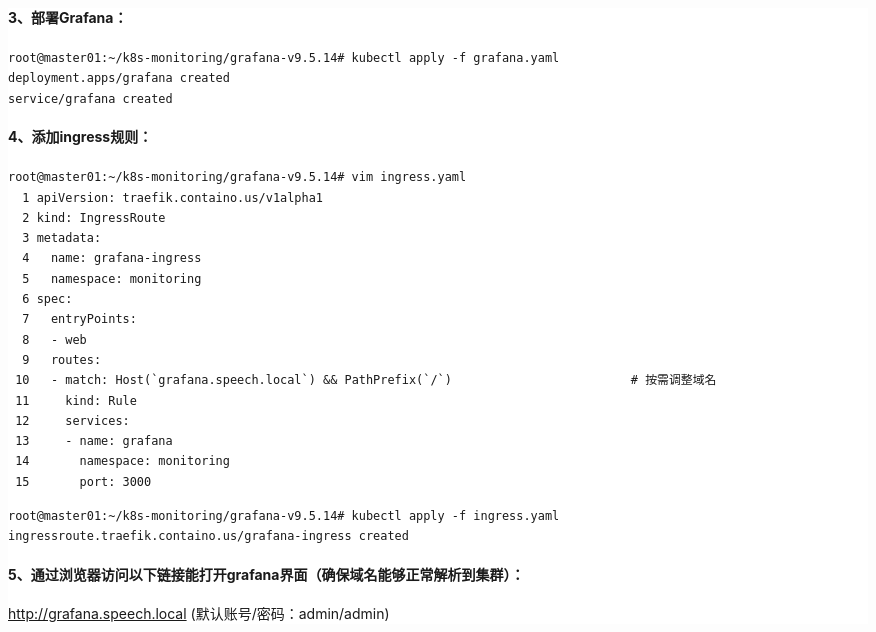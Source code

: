 #### 3、部署Grafana：
```shell
root@master01:~/k8s-monitoring/grafana-v9.5.14# kubectl apply -f grafana.yaml
deployment.apps/grafana created
service/grafana created
```

#### 4、添加ingress规则：
```shell
root@master01:~/k8s-monitoring/grafana-v9.5.14# vim ingress.yaml
  1 apiVersion: traefik.containo.us/v1alpha1
  2 kind: IngressRoute
  3 metadata:
  4   name: grafana-ingress
  5   namespace: monitoring
  6 spec:
  7   entryPoints:
  8   - web
  9   routes:
 10   - match: Host(`grafana.speech.local`) && PathPrefix(`/`)                         # 按需调整域名
 11     kind: Rule
 12     services:
 13     - name: grafana
 14       namespace: monitoring
 15       port: 3000
```
```shell
root@master01:~/k8s-monitoring/grafana-v9.5.14# kubectl apply -f ingress.yaml
ingressroute.traefik.containo.us/grafana-ingress created
```

#### 5、通过浏览器访问以下链接能打开grafana界面（确保域名能够正常解析到集群）：
http://grafana.speech.local 
(默认账号/密码：admin/admin)
